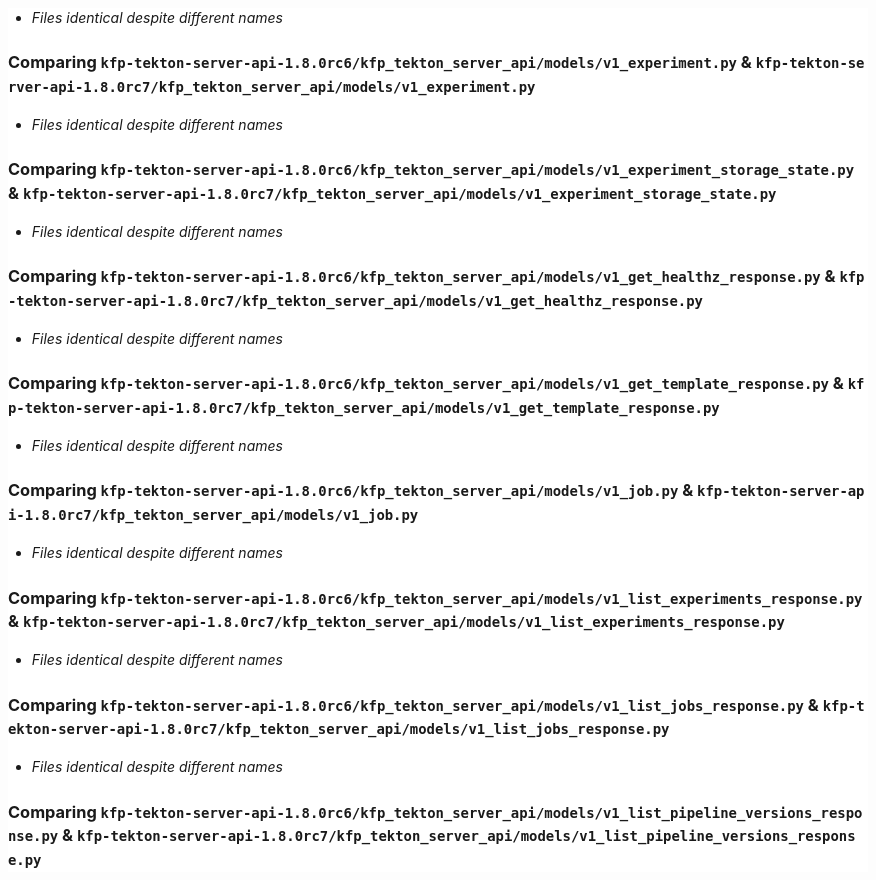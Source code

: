 * *Files identical despite different names*

### Comparing `kfp-tekton-server-api-1.8.0rc6/kfp_tekton_server_api/models/v1_experiment.py` & `kfp-tekton-server-api-1.8.0rc7/kfp_tekton_server_api/models/v1_experiment.py`

 * *Files identical despite different names*

### Comparing `kfp-tekton-server-api-1.8.0rc6/kfp_tekton_server_api/models/v1_experiment_storage_state.py` & `kfp-tekton-server-api-1.8.0rc7/kfp_tekton_server_api/models/v1_experiment_storage_state.py`

 * *Files identical despite different names*

### Comparing `kfp-tekton-server-api-1.8.0rc6/kfp_tekton_server_api/models/v1_get_healthz_response.py` & `kfp-tekton-server-api-1.8.0rc7/kfp_tekton_server_api/models/v1_get_healthz_response.py`

 * *Files identical despite different names*

### Comparing `kfp-tekton-server-api-1.8.0rc6/kfp_tekton_server_api/models/v1_get_template_response.py` & `kfp-tekton-server-api-1.8.0rc7/kfp_tekton_server_api/models/v1_get_template_response.py`

 * *Files identical despite different names*

### Comparing `kfp-tekton-server-api-1.8.0rc6/kfp_tekton_server_api/models/v1_job.py` & `kfp-tekton-server-api-1.8.0rc7/kfp_tekton_server_api/models/v1_job.py`

 * *Files identical despite different names*

### Comparing `kfp-tekton-server-api-1.8.0rc6/kfp_tekton_server_api/models/v1_list_experiments_response.py` & `kfp-tekton-server-api-1.8.0rc7/kfp_tekton_server_api/models/v1_list_experiments_response.py`

 * *Files identical despite different names*

### Comparing `kfp-tekton-server-api-1.8.0rc6/kfp_tekton_server_api/models/v1_list_jobs_response.py` & `kfp-tekton-server-api-1.8.0rc7/kfp_tekton_server_api/models/v1_list_jobs_response.py`

 * *Files identical despite different names*

### Comparing `kfp-tekton-server-api-1.8.0rc6/kfp_tekton_server_api/models/v1_list_pipeline_versions_response.py` & `kfp-tekton-server-api-1.8.0rc7/kfp_tekton_server_api/models/v1_list_pipeline_versions_response.py`
